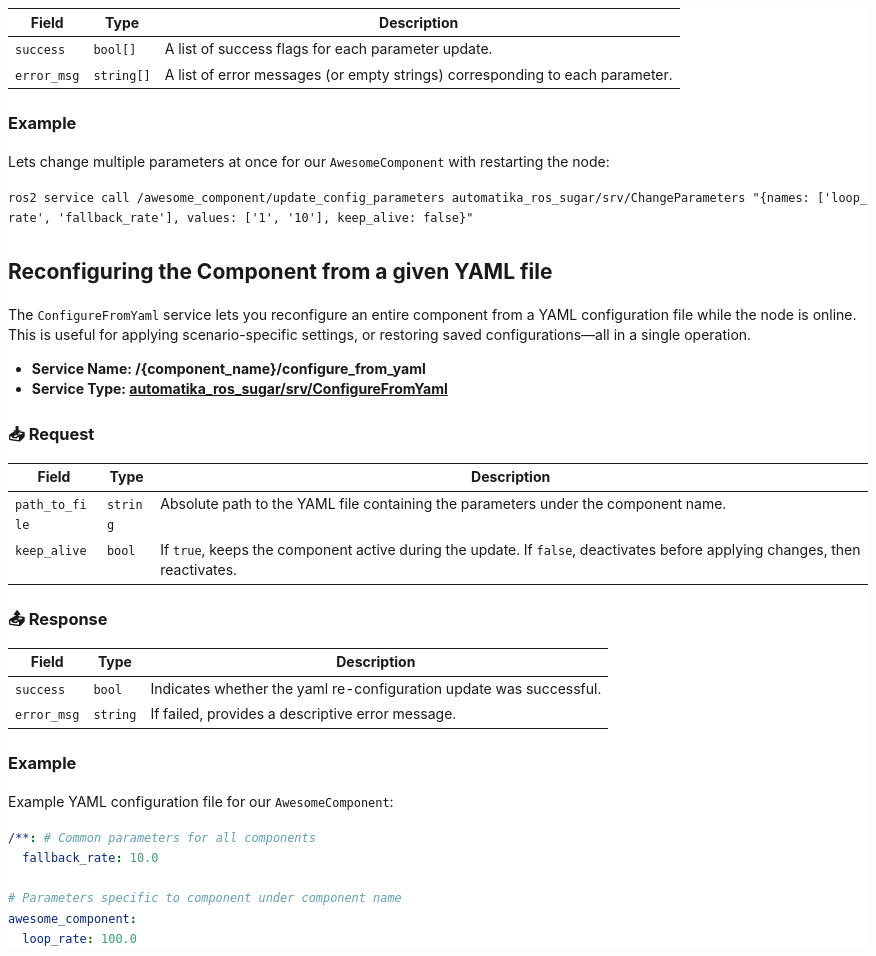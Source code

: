 | Field       | Type       | Description                                                                  |
| ----------- | ---------- | ---------------------------------------------------------------------------- |
| `success`   | `bool[]`   | A list of success flags for each parameter update.                           |
| `error_msg` | `string[]` | A list of error messages (or empty strings) corresponding to each parameter. |

### Example

Lets change multiple parameters at once for our `AwesomeComponent` with restarting the node:

```shell
ros2 service call /awesome_component/update_config_parameters automatika_ros_sugar/srv/ChangeParameters "{names: ['loop_rate', 'fallback_rate'], values: ['1', '10'], keep_alive: false}"
```

## Reconfiguring the Component from a given YAML file
The `ConfigureFromYaml` service lets you reconfigure an entire component from a YAML configuration file while the node is online. This is useful for applying scenario-specific settings, or restoring saved configurations—all in a single operation.

- **Service Name: /{component_name}/configure_from_yaml**
- **Service Type: [automatika_ros_sugar/srv/ConfigureFromYaml](https://github.com/automatika-robotics/sugarcoat/blob/main/srv/ConfigureFromYaml.srv)**

### 📥 Request

| Field          | Type     | Description                                                                                                                 |
| -------------- | -------- | --------------------------------------------------------------------------------------------------------------------------- |
| `path_to_file` | `string` | Absolute path to the YAML file containing the parameters under the component name.              |
| `keep_alive`   | `bool`   | If `true`, keeps the component active during the update. If `false`, deactivates before applying changes, then reactivates. |


### 📤 Response

| Field       | Type     | Description                                                |
| ----------- | -------- | ---------------------------------------------------------- |
| `success`   | `bool`   | Indicates whether the yaml re-configuration update was successful. |
| `error_msg` | `string` | If failed, provides a descriptive error message.           |


### Example

Example YAML configuration file for our `AwesomeComponent`:

```yaml
/**: # Common parameters for all components
  fallback_rate: 10.0

# Parameters specific to component under component name
awesome_component:
  loop_rate: 100.0
```
